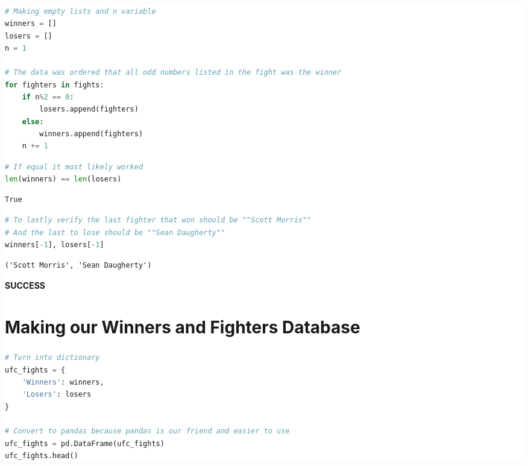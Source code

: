 
```python
# Making empty lists and n variable
winners = []
losers = []
n = 1

# The data was ordered that all odd numbers listed in the fight was the winner
for fighters in fights:
    if n%2 == 0:
        losers.append(fighters)
    else:
        winners.append(fighters)
    n += 1        
```


```python
# If equal it most likely worked
len(winners) == len(losers)
```




    True




```python
# To lastly verify the last fighter that won should be ""Scott Morris""
# And the last to lose should be ""Sean Daugherty""
winners[-1], losers[-1]
```




    ('Scott Morris', 'Sean Daugherty')



**SUCCESS**

# Making our Winners and Fighters Database


```python
# Turn into dictionary
ufc_fights = {
    'Winners': winners,
    'Losers': losers
}

# Convert to pandas because pandas is our friend and easier to use
ufc_fights = pd.DataFrame(ufc_fights)
ufc_fights.head()
```

